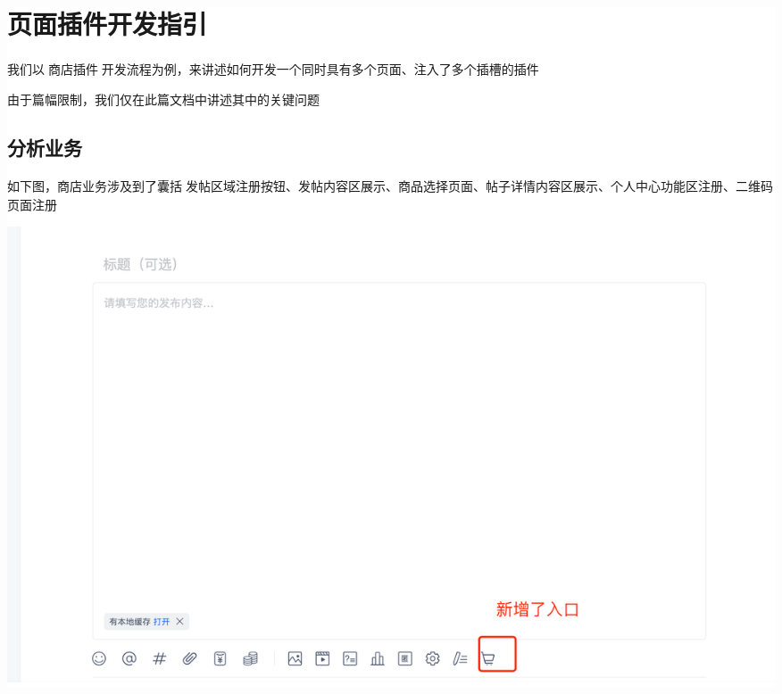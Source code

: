 # 页面插件开发指引

我们以 商店插件 开发流程为例，来讲述如何开发一个同时具有多个页面、注入了多个插槽的插件

由于篇幅限制，我们仅在此篇文档中讲述其中的关键问题

## 分析业务

如下图，商店业务涉及到了囊括 发帖区域注册按钮、发帖内容区展示、商品选择页面、帖子详情内容区展示、个人中心功能区注册、二维码页面注册

![图片](../images/page_plugin-1.png)
